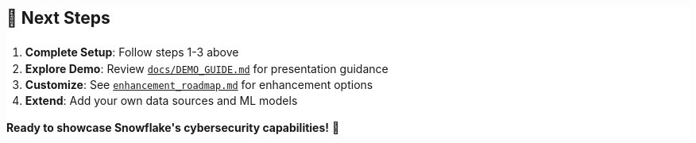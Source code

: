 ## 🎯 Next Steps

1. **Complete Setup**: Follow steps 1-3 above
2. **Explore Demo**: Review [`docs/DEMO_GUIDE.md`](DEMO_GUIDE.md) for presentation guidance
3. **Customize**: See [`enhancement_roadmap.md`](../enhancement_roadmap.md) for enhancement options
4. **Extend**: Add your own data sources and ML models

**Ready to showcase Snowflake's cybersecurity capabilities!** 🚀
